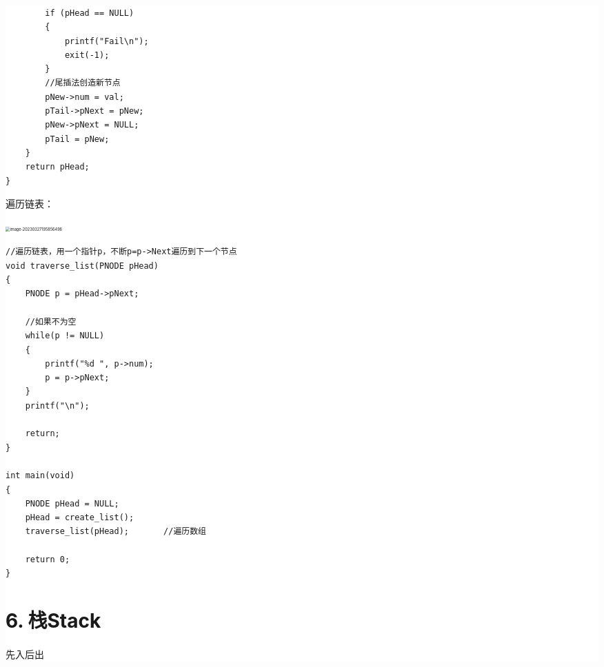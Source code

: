 ```
        if (pHead == NULL)
        {
            printf("Fail\n");
            exit(-1);
        }
        //尾插法创造新节点
        pNew->num = val;
        pTail->pNext = pNew;
        pNew->pNext = NULL;
        pTail = pNew;
    }
    return pHead;
}
```

遍历链表：

<img src="C:\Users\henry0408\AppData\Roaming\Typora\typora-user-images\image-20230327195856496.png" alt="image-20230327195856496" style="zoom:40%;" />

```
//遍历链表，用一个指针p，不断p=p->Next遍历到下一个节点
void traverse_list(PNODE pHead)
{
    PNODE p = pHead->pNext;

    //如果不为空
    while(p != NULL)
    {
        printf("%d ", p->num);
        p = p->pNext;
    }
    printf("\n");

    return;
}

int main(void)
{
    PNODE pHead = NULL;
    pHead = create_list();
    traverse_list(pHead);       //遍历数组

    return 0;
}
```



# 6. 栈Stack

先入后出

